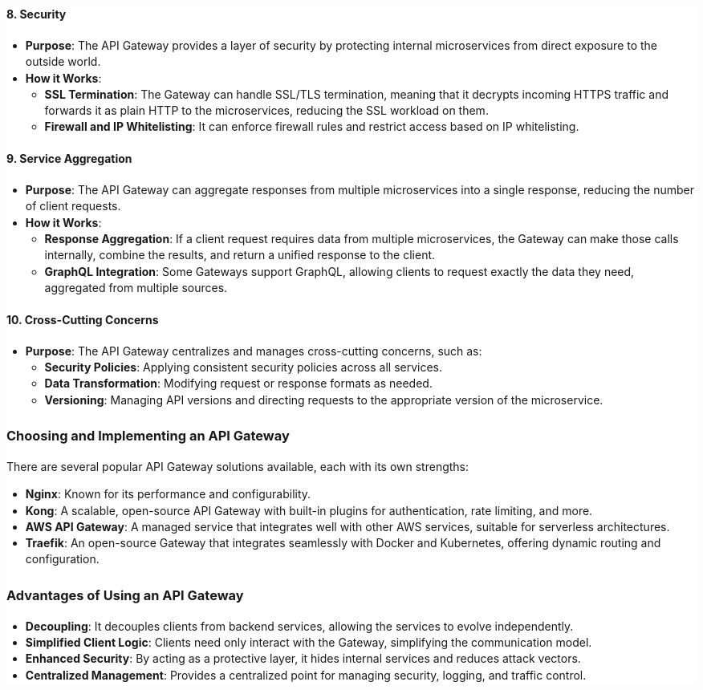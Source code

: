 #### 8\. **Security**

* **Purpose**: The API Gateway provides a layer of security by protecting internal microservices from direct exposure to the outside world.
* **How it Works**:
  * **SSL Termination**: The Gateway can handle SSL/TLS termination, meaning that it decrypts incoming HTTPS traffic and forwards it as plain HTTP to the microservices, reducing the SSL workload on them.
  * **Firewall and IP Whitelisting**: It can enforce firewall rules and restrict access based on IP whitelisting.

#### 9\. **Service Aggregation**

* **Purpose**: The API Gateway can aggregate responses from multiple microservices into a single response, reducing the number of client requests.
* **How it Works**:
  * **Response Aggregation**: If a client request requires data from multiple microservices, the Gateway can make those calls internally, combine the results, and return a unified response to the client.
  * **GraphQL Integration**: Some Gateways support GraphQL, allowing clients to request exactly the data they need, aggregated from multiple sources.

#### 10\. **Cross-Cutting Concerns**

* **Purpose**: The API Gateway centralizes and manages cross-cutting concerns, such as:
  * **Security Policies**: Applying consistent security policies across all services.
  * **Data Transformation**: Modifying request or response formats as needed.
  * **Versioning**: Managing API versions and directing requests to the appropriate version of the microservice.

### **Choosing and Implementing an API Gateway**

There are several popular API Gateway solutions available, each with its own strengths:

* **Nginx**: Known for its performance and configurability.
* **Kong**: A scalable, open-source API Gateway with built-in plugins for authentication, rate limiting, and more.
* **AWS API Gateway**: A managed service that integrates well with other AWS services, suitable for serverless architectures.
* **Traefik**: An open-source Gateway that integrates seamlessly with Docker and Kubernetes, offering dynamic routing and configuration.

### **Advantages of Using an API Gateway**

* **Decoupling**: It decouples clients from backend services, allowing the services to evolve independently.
* **Simplified Client Logic**: Clients need only interact with the Gateway, simplifying the communication model.
* **Enhanced Security**: By acting as a protective layer, it hides internal services and reduces attack vectors.
* **Centralized Management**: Provides a centralized point for managing security, logging, and traffic control.
